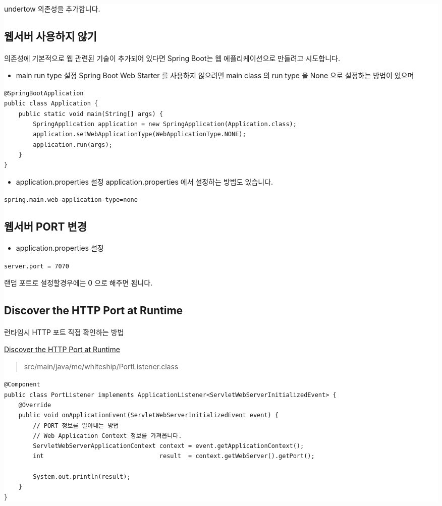 undertow 의존성을 추가합니다.

## 웹서버 사용하지 않기

의존성에 기본적으로 웹 관련된 기술이 추가되어 있다면 Spring Boot는 웹 에플리케이션으로 만들려고 시도합니다.

- main run type 설정
Spring Boot Web Starter 를 사용하지 않으려면 main class 의 run type 을 None 으로 설정하는 방법이 있으며

~~~
@SpringBootApplication
public class Application {
    public static void main(String[] args) {
        SpringApplication application = new SpringApplication(Application.class);
        application.setWebApplicationType(WebApplicationType.NONE);
        application.run(args);
    }
}
~~~

- application.properties 설정 
application.properties 에서 설정하는 방법도 있습니다.

~~~
spring.main.web-application-type=none
~~~

## 웹서버 PORT 변경

- application.properties 설정

~~~
server.port = 7070
~~~

랜덤 포트로 설정할경우에는 0 으로 해주면 됩니다.

## Discover the HTTP Port at Runtime

런타임시 HTTP 포트 직접 확인하는 방법

[Discover the HTTP Port at Runtime](https://docs.spring.io/spring-boot/docs/current/reference/html/howto.html#howto-user-a-random-unassigned-http-port)

> src/main/java/me/whiteship/PortListener.class

~~~
@Component
public class PortListener implements ApplicationListener<ServletWebServerInitializedEvent> {
    @Override
    public void onApplicationEvent(ServletWebServerInitializedEvent event) {
        // PORT 정보를 알아내는 방법
        // Web Application Context 정보를 가져옵니다.
        ServletWebServerApplicationContext context = event.getApplicationContext();
        int                                result  = context.getWebServer().getPort();

        System.out.println(result);
    }
}
~~~
